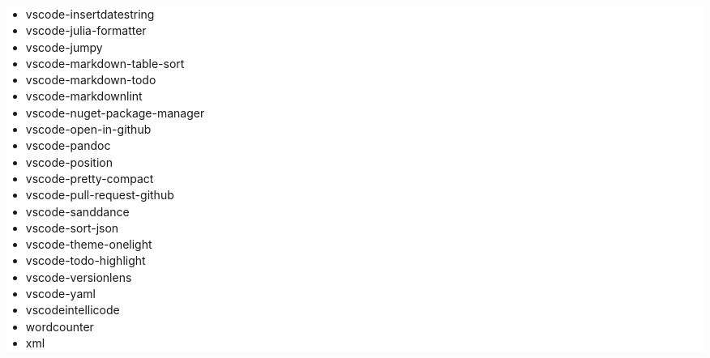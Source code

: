 - vscode-insertdatestring
- vscode-julia-formatter
- vscode-jumpy
- vscode-markdown-table-sort
- vscode-markdown-todo
- vscode-markdownlint
- vscode-nuget-package-manager
- vscode-open-in-github
- vscode-pandoc
- vscode-position
- vscode-pretty-compact
- vscode-pull-request-github
- vscode-sanddance
- vscode-sort-json
- vscode-theme-onelight
- vscode-todo-highlight
- vscode-versionlens
- vscode-yaml
- vscodeintellicode
- wordcounter
- xml
